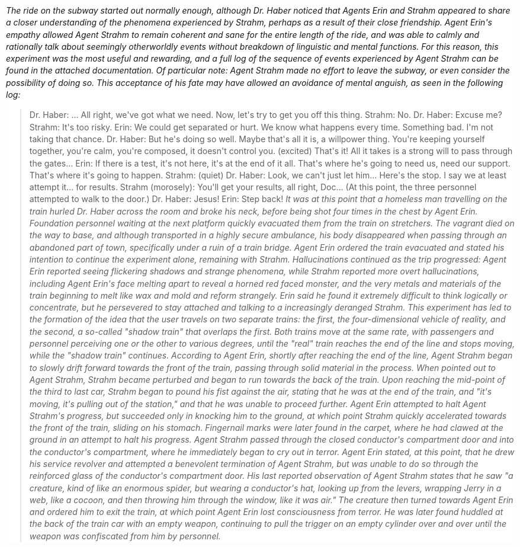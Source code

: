 _The ride on the subway started out normally enough, although Dr. Haber noticed that Agents Erin and Strahm appeared to share a closer understanding of the phenomena experienced by Strahm, perhaps as a result of their close friendship. Agent Erin's empathy allowed Agent Strahm to remain coherent and sane for the entire length of the ride, and was able to calmly and rationally talk about seemingly otherworldly events without breakdown of linguistic and mental functions. For this reason, this experiment was the most useful and rewarding, and a full log of the sequence of events experienced by Agent Strahm can be found in the attached documentation._
_Of particular note: Agent Strahm made no effort to leave the subway, or even consider the possibility of doing so. This acceptance of his fate may have allowed an avoidance of mental anguish, as seen in the following log:_
> Dr. Haber: … All right, we've got what we need. Now, let's try to get you off this thing.
> Strahm: No.
> Dr. Haber: Excuse me?
> Strahm: It's too risky.
> Erin: We could get separated or hurt. We know what happens every time. Something bad. I'm not taking that chance.
> Dr. Haber: But he's doing so well. Maybe that's all it is, a willpower thing. You're keeping yourself together, you're calm, you're composed, it doesn't control you. (excited) That's it! All it takes is a strong will to pass through the gates…
> Erin: If there is a test, it's not here, it's at the end of it all. That's where he's going to need us, need our support. That's where it's going to happen.
> Strahm: (quiet)
> Dr. Haber: Look, we can't just let him… Here's the stop. I say we at least attempt it… for results.
> Strahm (morosely): You'll get your results, all right, Doc…
> (At this point, the three personnel attempted to walk to the door.)
> Dr. Haber: Jesus!
> Erin: Step back!
_It was at this point that a homeless man travelling on the train hurled Dr. Haber across the room and broke his neck, before being shot four times in the chest by Agent Erin. Foundation personnel waiting at the next platform quickly evacuated them from the train on stretchers. The vagrant died on the way to base, and although transported in a highly secure ambulance, his body disappeared when passing through an abandoned part of town, specifically under a ruin of a train bridge._
_Agent Erin ordered the train evacuated and stated his intention to continue the experiment alone, remaining with Strahm. Hallucinations continued as the trip progressed: Agent Erin reported seeing flickering shadows and strange phenomena, while Strahm reported more overt hallucinations, including Agent Erin's face melting apart to reveal a horned red faced monster, and the very metals and materials of the train beginning to melt like wax and mold and reform strangely. Erin said he found it extremely difficult to think logically or concentrate, but he persevered to stay attached and talking to a increasingly deranged Strahm._
_This experiment has led to the formation of the idea that the user travels on two separate trains: the first, the four-dimensional vehicle of reality, and the second, a so-called "shadow train" that overlaps the first. Both trains move at the same rate, with passengers and personnel perceiving one or the other to various degrees, until the "real" train reaches the end of the line and stops moving, while the "shadow train" continues. According to Agent Erin, shortly after reaching the end of the line, Agent Strahm began to slowly drift forward towards the front of the train, passing through solid material in the process. When pointed out to Agent Strahm, Strahm became perturbed and began to run towards the back of the train. Upon reaching the mid-point of the third to last car, Strahm began to pound his fist against the air, stating that he was at the end of the train, and "it's moving, it's pulling out of the station," and that he was unable to proceed further. Agent Erin attempted to halt Agent Strahm's progress, but succeeded only in knocking him to the ground, at which point Strahm quickly accelerated towards the front of the train, sliding on his stomach. Fingernail marks were later found in the carpet, where he had clawed at the ground in an attempt to halt his progress. Agent Strahm passed through the closed conductor's compartment door and into the conductor's compartment, where he immediately began to cry out in terror._
_Agent Erin stated, at this point, that he drew his service revolver and attempted a benevolent termination of Agent Strahm, but was unable to do so through the reinforced glass of the conductor's compartment door. His last reported observation of Agent Strahm states that he saw "a creature, kind of like an enormous spider, but wearing a conductor's hat, looking up from the levers, wrapping Jerry in a web, like a cocoon, and then throwing him through the window, like it was air." The creature then turned towards Agent Erin and ordered him to exit the train, at which point Agent Erin lost consciousness from terror. He was later found huddled at the back of the train car with an empty weapon, continuing to pull the trigger on an empty cylinder over and over until the weapon was confiscated from him by personnel._